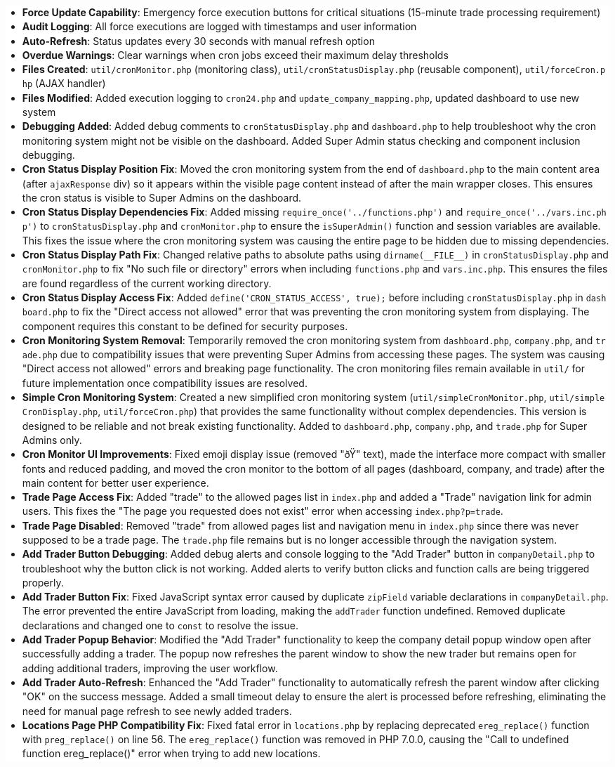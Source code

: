   - **Force Update Capability**: Emergency force execution buttons for critical situations (15-minute trade processing requirement)
  - **Audit Logging**: All force executions are logged with timestamps and user information
  - **Auto-Refresh**: Status updates every 30 seconds with manual refresh option
  - **Overdue Warnings**: Clear warnings when cron jobs exceed their maximum delay thresholds
  - **Files Created**: `util/cronMonitor.php` (monitoring class), `util/cronStatusDisplay.php` (reusable component), `util/forceCron.php` (AJAX handler)
  - **Files Modified**: Added execution logging to `cron24.php` and `update_company_mapping.php`, updated dashboard to use new system
  - **Debugging Added**: Added debug comments to `cronStatusDisplay.php` and `dashboard.php` to help troubleshoot why the cron monitoring system might not be visible on the dashboard. Added Super Admin status checking and component inclusion debugging.
  - **Cron Status Display Position Fix**: Moved the cron monitoring system from the end of `dashboard.php` to the main content area (after `ajaxResponse` div) so it appears within the visible page content instead of after the main wrapper closes. This ensures the cron status is visible to Super Admins on the dashboard.
  - **Cron Status Display Dependencies Fix**: Added missing `require_once('../functions.php')` and `require_once('../vars.inc.php')` to `cronStatusDisplay.php` and `cronMonitor.php` to ensure the `isSuperAdmin()` function and session variables are available. This fixes the issue where the cron monitoring system was causing the entire page to be hidden due to missing dependencies.
  - **Cron Status Display Path Fix**: Changed relative paths to absolute paths using `dirname(__FILE__)` in `cronStatusDisplay.php` and `cronMonitor.php` to fix "No such file or directory" errors when including `functions.php` and `vars.inc.php`. This ensures the files are found regardless of the current working directory.
  - **Cron Status Display Access Fix**: Added `define('CRON_STATUS_ACCESS', true);` before including `cronStatusDisplay.php` in `dashboard.php` to fix the "Direct access not allowed" error that was preventing the cron monitoring system from displaying. The component requires this constant to be defined for security purposes.
  - **Cron Monitoring System Removal**: Temporarily removed the cron monitoring system from `dashboard.php`, `company.php`, and `trade.php` due to compatibility issues that were preventing Super Admins from accessing these pages. The system was causing "Direct access not allowed" errors and breaking page functionality. The cron monitoring files remain available in `util/` for future implementation once compatibility issues are resolved.
  - **Simple Cron Monitoring System**: Created a new simplified cron monitoring system (`util/simpleCronMonitor.php`, `util/simpleCronDisplay.php`, `util/forceCron.php`) that provides the same functionality without complex dependencies. This version is designed to be reliable and not break existing functionality. Added to `dashboard.php`, `company.php`, and `trade.php` for Super Admins only.
  - **Cron Monitor UI Improvements**: Fixed emoji display issue (removed "ðŸ" text), made the interface more compact with smaller fonts and reduced padding, and moved the cron monitor to the bottom of all pages (dashboard, company, and trade) after the main content for better user experience.
  - **Trade Page Access Fix**: Added "trade" to the allowed pages list in `index.php` and added a "Trade" navigation link for admin users. This fixes the "The page you requested does not exist" error when accessing `index.php?p=trade`.
  - **Trade Page Disabled**: Removed "trade" from allowed pages list and navigation menu in `index.php` since there was never supposed to be a trade page. The `trade.php` file remains but is no longer accessible through the navigation system.
  - **Add Trader Button Debugging**: Added debug alerts and console logging to the "Add Trader" button in `companyDetail.php` to troubleshoot why the button click is not working. Added alerts to verify button clicks and function calls are being triggered properly.
  - **Add Trader Button Fix**: Fixed JavaScript syntax error caused by duplicate `zipField` variable declarations in `companyDetail.php`. The error prevented the entire JavaScript from loading, making the `addTrader` function undefined. Removed duplicate declarations and changed one to `const` to resolve the issue.
  - **Add Trader Popup Behavior**: Modified the "Add Trader" functionality to keep the company detail popup window open after successfully adding a trader. The popup now refreshes the parent window to show the new trader but remains open for adding additional traders, improving the user workflow.
  - **Add Trader Auto-Refresh**: Enhanced the "Add Trader" functionality to automatically refresh the parent window after clicking "OK" on the success message. Added a small timeout delay to ensure the alert is processed before refreshing, eliminating the need for manual page refresh to see newly added traders.
  - **Locations Page PHP Compatibility Fix**: Fixed fatal error in `locations.php` by replacing deprecated `ereg_replace()` function with `preg_replace()` on line 56. The `ereg_replace()` function was removed in PHP 7.0.0, causing the "Call to undefined function ereg_replace()" error when trying to add new locations.